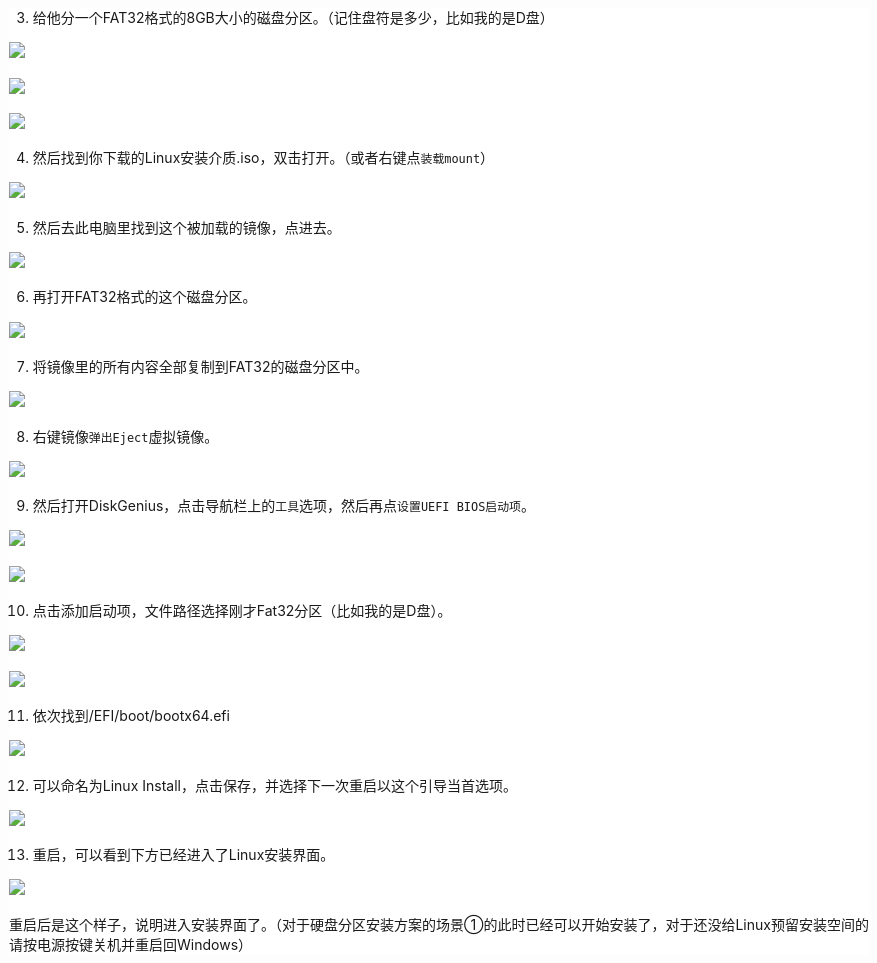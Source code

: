 3.  给他分一个FAT32格式的8GB大小的磁盘分区。（记住盘符是多少，比如我的是D盘）

![](https://cdn.eo.r2.tungchiahui.cn/tungwebsite/assets/images/2024-03-30/image95.webp)

![](https://cdn.eo.r2.tungchiahui.cn/tungwebsite/assets/images/2024-03-30/image96.webp)

![](https://cdn.eo.r2.tungchiahui.cn/tungwebsite/assets/images/2024-03-30/image97.webp)

4.  然后找到你下载的Linux安装介质.iso，双击打开。（或者右键点`装载mount`）

![](https://cdn.eo.r2.tungchiahui.cn/tungwebsite/assets/images/2024-03-30/image98.webp)

5.  然后去此电脑里找到这个被加载的镜像，点进去。

![](https://cdn.eo.r2.tungchiahui.cn/tungwebsite/assets/images/2024-03-30/image99.webp)

6.  再打开FAT32格式的这个磁盘分区。

![](https://cdn.eo.r2.tungchiahui.cn/tungwebsite/assets/images/2024-03-30/image100.webp)

7.  将镜像里的所有内容全部复制到FAT32的磁盘分区中。

![](https://cdn.eo.r2.tungchiahui.cn/tungwebsite/assets/images/2024-03-30/image101.webp)

8.  右键镜像`弹出Eject`虚拟镜像。

![](https://cdn.eo.r2.tungchiahui.cn/tungwebsite/assets/images/2024-03-30/image102.webp)

9.  然后打开DiskGenius，点击导航栏上的`工具`选项，然后再点`设置UEFI BIOS启动项`。

![](https://cdn.eo.r2.tungchiahui.cn/tungwebsite/assets/images/2024-03-30/image103.webp)

![](https://cdn.eo.r2.tungchiahui.cn/tungwebsite/assets/images/2024-03-30/image104.webp)

10.  点击添加启动项，文件路径选择刚才Fat32分区（比如我的是D盘）。

![](https://cdn.eo.r2.tungchiahui.cn/tungwebsite/assets/images/2024-03-30/image105.webp)

![](https://cdn.eo.r2.tungchiahui.cn/tungwebsite/assets/images/2024-03-30/image106.webp)

11.  依次找到/EFI/boot/bootx64.efi

![](https://cdn.eo.r2.tungchiahui.cn/tungwebsite/assets/images/2024-03-30/image107.webp)

12.  可以命名为Linux Install，点击保存，并选择下一次重启以这个引导当首选项。

![](https://cdn.eo.r2.tungchiahui.cn/tungwebsite/assets/images/2024-03-30/image108.webp)

13.  重启，可以看到下方已经进入了Linux安装界面。

![](https://cdn.eo.r2.tungchiahui.cn/tungwebsite/assets/images/2024-03-30/image109.webp)

重启后是这个样子，说明进入安装界面了。（对于硬盘分区安装方案的场景①的此时已经可以开始安装了，对于还没给Linux预留安装空间的请按电源按键关机并重启回Windows）
